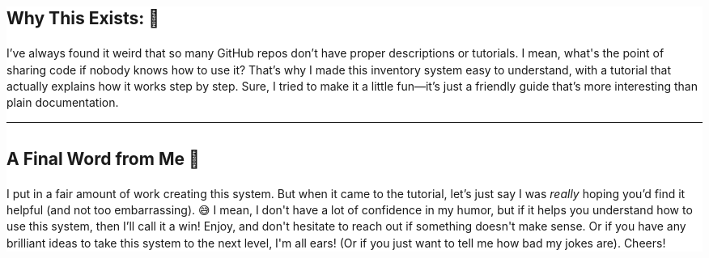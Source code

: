 
## Why This Exists: 🤔  
I’ve always found it weird that so many GitHub repos don’t have proper descriptions or tutorials. I mean, what's the point of sharing code if nobody knows how to use it? That’s why I made this inventory system easy to understand, with a tutorial that actually explains how it works step by step. Sure, I tried to make it a little fun—it’s just a friendly guide that’s more interesting than plain documentation.  

---

## A Final Word from Me 💬  
I put in a fair amount of work creating this system. But when it came to the tutorial, let’s just say I was *really* hoping you’d find it helpful (and not too embarrassing). 😅 I mean, I don't have a lot of confidence in my humor, but if it helps you understand how to use this system, then I’ll call it a win! Enjoy, and don't hesitate to reach out if something doesn't make sense. Or if you have any brilliant ideas to take this system to the next level, I'm all ears! (Or if you just want to tell me how bad my jokes are). Cheers!
